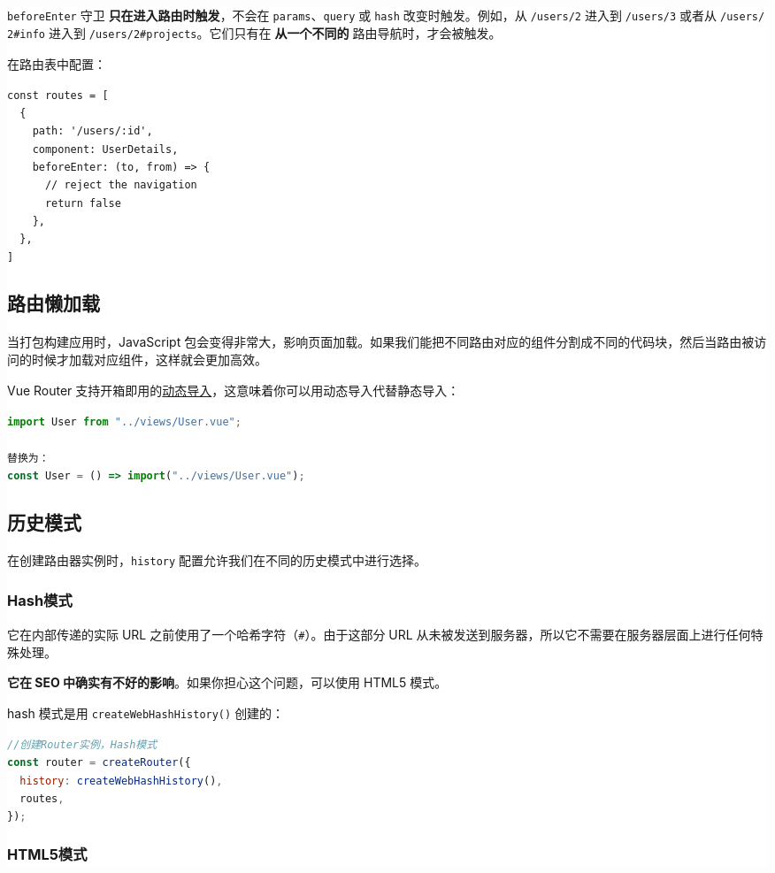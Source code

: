 `beforeEnter` 守卫 **只在进入路由时触发**，不会在 `params`、`query` 或 `hash` 改变时触发。例如，从 `/users/2` 进入到 `/users/3` 或者从 `/users/2#info` 进入到 `/users/2#projects`。它们只有在 **从一个不同的** 路由导航时，才会被触发。

在路由表中配置：

```vue
const routes = [
  {
    path: '/users/:id',
    component: UserDetails,
    beforeEnter: (to, from) => {
      // reject the navigation
      return false
    },
  },
]
```



## 路由懒加载

当打包构建应用时，JavaScript 包会变得非常大，影响页面加载。如果我们能把不同路由对应的组件分割成不同的代码块，然后当路由被访问的时候才加载对应组件，这样就会更加高效。

Vue Router 支持开箱即用的[动态导入](https://developer.mozilla.org/en-US/docs/Web/JavaScript/Reference/Statements/import#Dynamic_Imports)，这意味着你可以用动态导入代替静态导入：

```js
import User from "../views/User.vue";

替换为：
const User = () => import("../views/User.vue");
```



## 历史模式

在创建路由器实例时，`history` 配置允许我们在不同的历史模式中进行选择。

### Hash模式

它在内部传递的实际 URL 之前使用了一个哈希字符（`#`）。由于这部分 URL 从未被发送到服务器，所以它不需要在服务器层面上进行任何特殊处理。

**它在 SEO 中确实有不好的影响**。如果你担心这个问题，可以使用 HTML5 模式。

hash 模式是用 `createWebHashHistory()` 创建的：

```js
//创建Router实例，Hash模式
const router = createRouter({
  history: createWebHashHistory(),
  routes,
});
```

### HTML5模式
